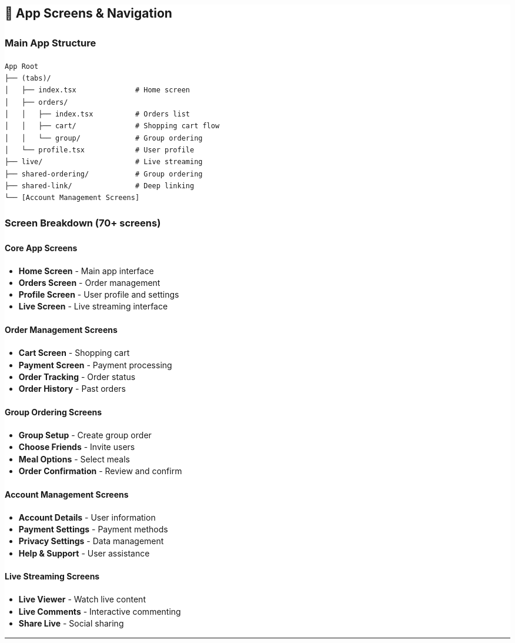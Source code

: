 
## 📱 App Screens & Navigation

### Main App Structure
```
App Root
├── (tabs)/
│   ├── index.tsx              # Home screen
│   ├── orders/
│   │   ├── index.tsx          # Orders list
│   │   ├── cart/              # Shopping cart flow
│   │   └── group/             # Group ordering
│   └── profile.tsx            # User profile
├── live/                      # Live streaming
├── shared-ordering/           # Group ordering
├── shared-link/               # Deep linking
└── [Account Management Screens]
```

### Screen Breakdown (70+ screens)

#### Core App Screens
- **Home Screen** - Main app interface
- **Orders Screen** - Order management
- **Profile Screen** - User profile and settings
- **Live Screen** - Live streaming interface

#### Order Management Screens
- **Cart Screen** - Shopping cart
- **Payment Screen** - Payment processing
- **Order Tracking** - Order status
- **Order History** - Past orders

#### Group Ordering Screens
- **Group Setup** - Create group order
- **Choose Friends** - Invite users
- **Meal Options** - Select meals
- **Order Confirmation** - Review and confirm

#### Account Management Screens
- **Account Details** - User information
- **Payment Settings** - Payment methods
- **Privacy Settings** - Data management
- **Help & Support** - User assistance

#### Live Streaming Screens
- **Live Viewer** - Watch live content
- **Live Comments** - Interactive commenting
- **Share Live** - Social sharing

---
